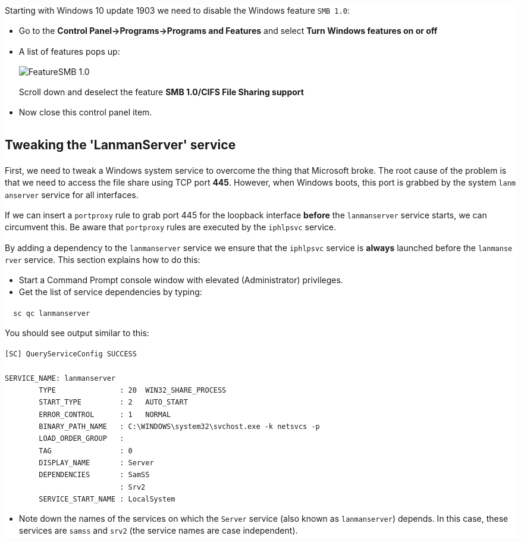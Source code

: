 
Starting with Windows 10 update 1903 we need to disable the Windows feature `SMB 1.0`:

- Go to the **Control Panel->Programs->Programs and Features** and select
  **Turn Windows features on or off**
- A list of features pops up:

  <img src="./images/Win10-disable-smb-cifs1.0.png" alt="FeatureSMB 1.0" width="600">

  Scroll down and deselect the feature **SMB 1.0/CIFS File Sharing support**
- Now close this control panel item. 


## Tweaking the 'LanmanServer' service

First, we need to tweak a Windows system service to overcome the thing that 
Microsoft broke. The root cause of the problem is that we need to access the 
file share using TCP port **445**. However, when Windows boots, this port is 
grabbed by the system `lanmanserver` service for all interfaces.


If we can insert a `portproxy` rule to grab port 445 for the loopback
interface **before** the `lanmanserver` service starts, we can circumvent this.
Be aware that `portproxy` rules are executed by the `iphlpsvc` service.


By adding a dependency to the `lanmanserver` service we ensure that the 
`iphlpsvc` service is **always** launched before the `lanmanserver`
service. This section explains how to do this:

- Start a Command Prompt console window with elevated (Administrator) privileges.
- Get the list of service dependencies by typing:

```
  sc qc lanmanserver
```
  You should see output similar to this:

```
[SC] QueryServiceConfig SUCCESS

SERVICE_NAME: lanmanserver
        TYPE               : 20  WIN32_SHARE_PROCESS 
        START_TYPE         : 2   AUTO_START
        ERROR_CONTROL      : 1   NORMAL
        BINARY_PATH_NAME   : C:\WINDOWS\system32\svchost.exe -k netsvcs -p
        LOAD_ORDER_GROUP   : 
        TAG                : 0
        DISPLAY_NAME       : Server
        DEPENDENCIES       : SamSS
                           : Srv2
        SERVICE_START_NAME : LocalSystem
```

- Note down the names of the services on which the `Server` service
(also known as `lanmanserver`) depends. In this case, these services
are `samss` and `srv2` (the service names are case independent).
